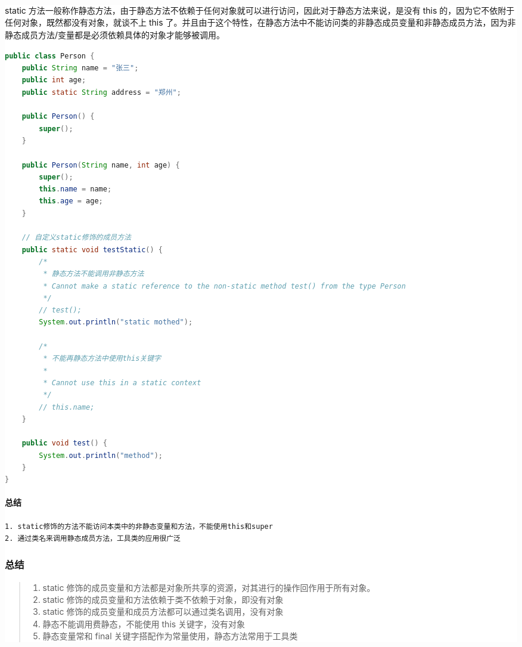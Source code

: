 static 方法一般称作静态方法，由于静态方法不依赖于任何对象就可以进行访问，因此对于静态方法来说，是没有 this 的，因为它不依附于任何对象，既然都没有对象，就谈不上 this 了。并且由于这个特性，在静态方法中不能访问类的非静态成员变量和非静态成员方法，因为非静态成员方法/变量都是必须依赖具体的对象才能够被调用。

```java
public class Person {
    public String name = "张三";
    public int age;
    public static String address = "郑州";

    public Person() {
        super();
    }

    public Person(String name, int age) {
        super();
        this.name = name;
        this.age = age;
    }

    // 自定义static修饰的成员方法
    public static void testStatic() {
        /*
         * 静态方法不能调用非静态方法
         * Cannot make a static reference to the non-static method test() from the type Person
         */
        // test();
        System.out.println("static mothed");

        /*
         * 不能再静态方法中使用this关键字
         *
         * Cannot use this in a static context
         */
        // this.name;
    }

    public void test() {
        System.out.println("method");
    }
}
```

#### 总结

```shell
1. static修饰的方法不能访问本类中的非静态变量和方法，不能使用this和super
2. 通过类名来调用静态成员方法，工具类的应用很广泛
```

### 总结

> 1. static 修饰的成员变量和方法都是对象所共享的资源，对其进行的操作回作用于所有对象。
> 2. static 修饰的成员变量和方法依赖于类不依赖于对象，即没有对象
> 3. static 修饰的成员变量和成员方法都可以通过类名调用，没有对象
> 4. 静态不能调用费静态，不能使用 this 关键字，没有对象
> 5. 静态变量常和 final 关键字搭配作为常量使用，静态方法常用于工具类
